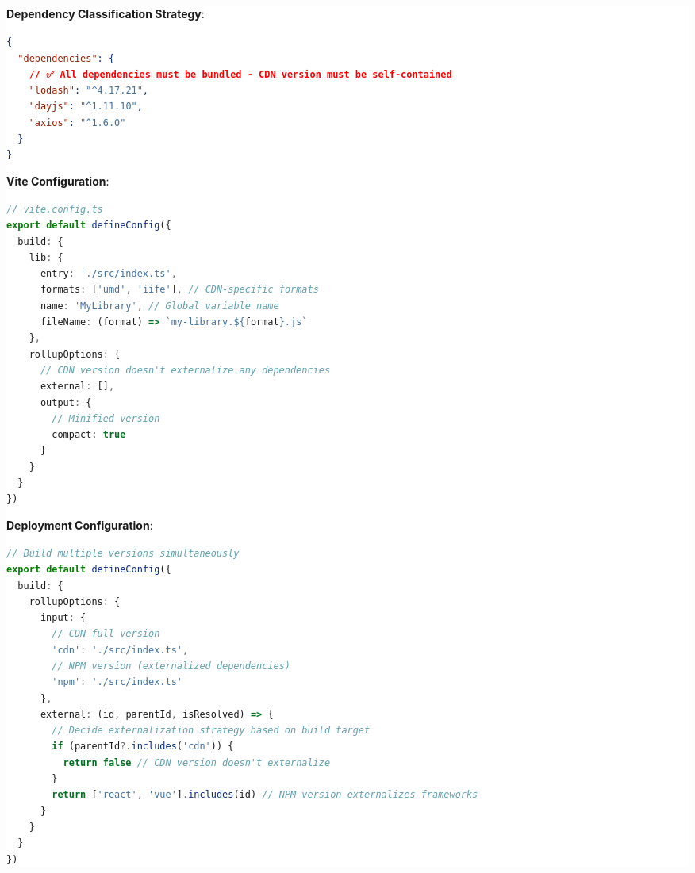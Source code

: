 **Dependency Classification Strategy**:

```json
{
  "dependencies": {
    // ✅ All dependencies must be bundled - CDN version must be self-contained
    "lodash": "^4.17.21",
    "dayjs": "^1.11.10",
    "axios": "^1.6.0"
  }
}
```

**Vite Configuration**:
```typescript
// vite.config.ts
export default defineConfig({
  build: {
    lib: {
      entry: './src/index.ts',
      formats: ['umd', 'iife'], // CDN-specific formats
      name: 'MyLibrary', // Global variable name
      fileName: (format) => `my-library.${format}.js`
    },
    rollupOptions: {
      // CDN version doesn't externalize any dependencies
      external: [],
      output: {
        // Minified version
        compact: true
      }
    }
  }
})
```

**Deployment Configuration**:
```typescript
// Build multiple versions simultaneously
export default defineConfig({
  build: {
    rollupOptions: {
      input: {
        // CDN full version
        'cdn': './src/index.ts',
        // NPM version (externalized dependencies)
        'npm': './src/index.ts'
      },
      external: (id, parentId, isResolved) => {
        // Decide externalization strategy based on build target
        if (parentId?.includes('cdn')) {
          return false // CDN version doesn't externalize
        }
        return ['react', 'vue'].includes(id) // NPM version externalizes frameworks
      }
    }
  }
})
```
